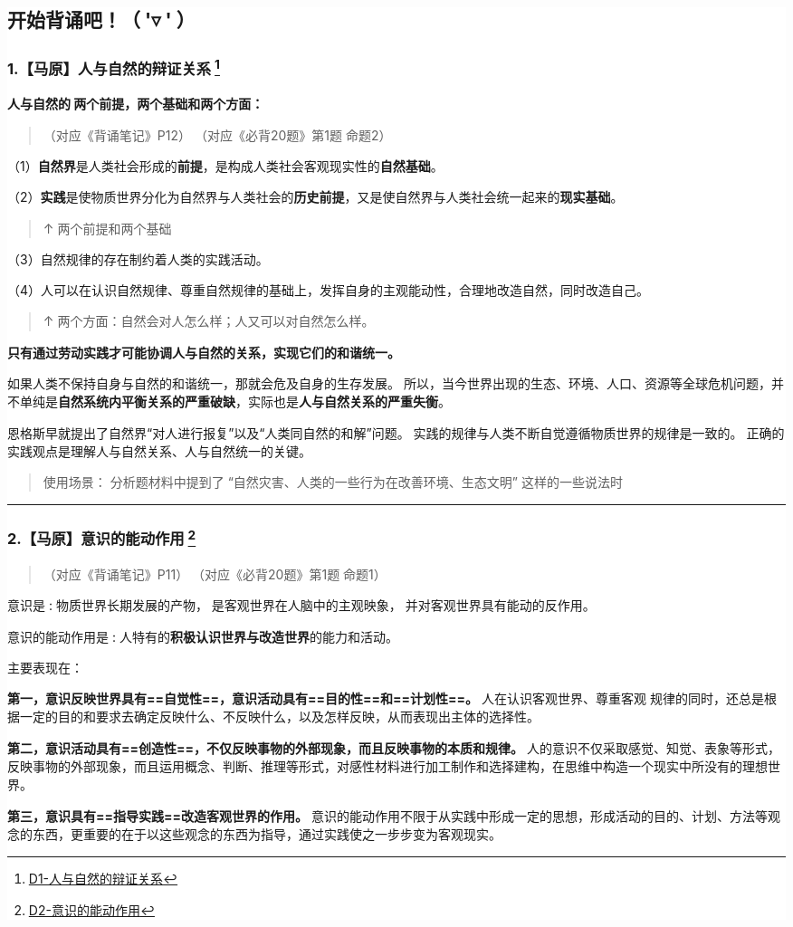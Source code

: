 
## 开始背诵吧！（ '▿ ' ）

###  1.【马原】人与自然的辩证关系 [^1]

**人与自然的
两个前提，两个基础和两个方面：**
 >（对应《背诵笔记》P12）
 >（对应《必背20题》第1题 命题2）

（1）**自然界**是人类社会形成的**前提**，是构成人类社会客观现实性的**自然基础**。

（2）**实践**是使物质世界分化为自然界与人类社会的**历史前提**，又是使自然界与人类社会统一起来的**现实基础**。
> ↑ 两个前提和两个基础

（3）自然规律的存在制约着人类的实践活动。

（4）人可以在认识自然规律、尊重自然规律的基础上，发挥自身的主观能动性，合理地改造自然，同时改造自己。
> ↑ 两个方面：自然会对人怎么样；人又可以对自然怎么样。

**只有通过劳动实践才可能协调人与自然的关系，实现它们的和谐统一。**

如果人类不保持自身与自然的和谐统一，那就会危及自身的生存发展。
所以，当今世界出现的生态、环境、人口、资源等全球危机问题，并不单纯是**自然系统内平衡关系的严重破缺**，实际也是**人与自然关系的严重失衡**。

恩格斯早就提出了自然界“对人进行报复”以及“人类同自然的和解”问题。
实践的规律与人类不断自觉遵循物质世界的规律是一致的。
正确的实践观点是理解人与自然关系、人与自然统一的关键。

 > 使用场景：
分析题材料中提到了 “自然灾害、人类的一些行为在改善环境、生态文明” 这样的一些说法时

----
### 2.【马原】意识的能动作用 [^2]

 >（对应《背诵笔记》P11）
 >（对应《必背20题》第1题 命题1）

意识是
: 物质世界长期发展的产物，
  是客观世界在人脑中的主观映象，
  并对客观世界具有能动的反作用。
<p></p>

意识的能动作用是
: 人特有的**积极认识世界与改造世界**的能力和活动。

主要表现在：  

**第一，意识反映世界具有==自觉性==，意识活动具有==目的性==和==计划性==。** 人在认识客观世界、尊重客观 规律的同时，还总是根据一定的目的和要求去确定反映什么、不反映什么，以及怎样反映，从而表现出主体的选择性。

**第二，意识活动具有==创造性==，不仅反映事物的外部现象，而且反映事物的本质和规律。** 人的意识不仅采取感觉、知觉、表象等形式，反映事物的外部现象，而且运用概念、判断、推理等形式，对感性材料进行加工制作和选择建构，在思维中构造一个现实中所没有的理想世界。

**第三，意识具有==指导实践==改造客观世界的作用。** 意识的能动作用不限于从实践中形成一定的思想，形成活动的目的、计划、方法等观念的东西，更重要的在于以这些观念的东西为指导，通过实践使之一步步变为客观现实。


 [^1]: [D1-人与自然的辩证关系](http://mp.weixin.qq.com/s?__biz=MzA4MDUwMzAxNA==&mid=2650821268&idx=1&sn=bd08d76915e513d045cafd704043dc00&chksm=8457bb1db320320b95034769bd4f1fd2317a7a4b1e780f1e92f8c1566ca02a57ab5844720677&scene=21#wechat_redirect)
 [^2]: [D2-意识的能动作用](http://mp.weixin.qq.com/s?__biz=MzA4MDUwMzAxNA==&mid=2650821312&idx=1&sn=4941ebfe4d02f74de5428f22606529ca&chksm=8457bb49b320325f2b0360880cf85c6973e1900bb30e063c7115e578df94106855b800cfcf40&scene=21#wechat_redirect)
 [^3]: [D3-对立统一规律](http://mp.weixin.qq.com/s?__biz=MzA4MDUwMzAxNA==&mid=2650821324&idx=1&sn=17f36488cd6ecc814f86cb3ad58c76dc&chksm=8457bb45b32032537d3ebae02c463f1d94053fd470053847867a9cec7dcb7a7df2beba440065&scene=21#wechat_redirect)
 [^4]: [D4-实践与认识的关系](http://mp.weixin.qq.com/s?__biz=MzA4MDUwMzAxNA==&mid=2650821342&idx=1&sn=83d89f27f68cf30af5c7bf720880c1b7&chksm=8457bb57b3203241e4223aba80971d4e737bd8cb04f9c14fe45ed089e7b0a2a26d284258a7e0&scene=21#wechat_redirect)
 [^5]: [D5-感性认识和理性认识的辩证关系](http://mp.weixin.qq.com/s?__biz=MzA4MDUwMzAxNA==&mid=2650821357&idx=1&sn=dd1ee239a66ff3a9600de12de041d227&chksm=8457bb64b3203272902ef76b84b108dda035f89b50edcc91a51872ed8a7eb07d356e3301ad06&scene=21#wechat_redirect)
 [^6]: [D6-认识的规律](http://mp.weixin.qq.com/s?__biz=MzA4MDUwMzAxNA==&mid=2650821401&idx=1&sn=115ace8b99b74457009595e0d95c5897&chksm=8457ba90b3203386ce3616cd755a56e45d06a2c279a2247ab15b8a491e34a5e24231919701dc&scene=21#wechat_redirect)
 [^7]: [D7-真理与谬误](http://mp.weixin.qq.com/s?__biz=MzA4MDUwMzAxNA==&mid=2650821426&idx=1&sn=0224128936882ecb0e6277457f81a2cb&chksm=8457babbb32033adf36c81b6675d34110c293668876bdd2cfb5a710a344551e6c41fa796151f&scene=21#wechat_redirect)
 [^8]: [D8-【马哲】选择题](http://mp.weixin.qq.com/s?__biz=MzA4MDUwMzAxNA==&mid=2650821451&idx=2&sn=32c75aece59141e3828a12f95c1ba675&chksm=8457bac2b32033d407ab1c1ef617ac139f0fd98818d36b246d40b7f46739f54a59cdd740eff6&scene=21#wechat_redirect) &
 [^9]: [D9-关于”创新“](http://mp.weixin.qq.com/s?__biz=MzA4MDUwMzAxNA==&mid=2650821475&idx=1&sn=c421b4792c2155e9fe3735c8b15e4978&chksm=8457baeab32033fc1bc008f2c215505e9345ba45a4453d9521e250a882c84a26a6ce622518c3&scene=21#wechat_redirect)
 [^10]: [D10-现代化经济体系](http://mp.weixin.qq.com/s?__biz=MzA4MDUwMzAxNA==&mid=2650821493&idx=1&sn=0e5a6ea6f09908809e3e71811ffd0e19&chksm=8457bafcb32033ea6e76cbe3f30c80f09e2edc7e32d869ca5bd70794d607560b7e702f68104a&scene=21#wechat_redirect)
 [^11]: [ D11-高质量发展](http://mp.weixin.qq.com/s?__biz=MzA4MDUwMzAxNA==&mid=2650821504&idx=1&sn=0cae3c82510c1f3badeb530dc4051ac2&chksm=8457ba09b320331fe821cc9076b8db27c76592bc953ea84ed2f356f4b6a4b066bee9332fe258&scene=21#wechat_redirect)
 [^12]: [D12-乡村振兴战略](http://mp.weixin.qq.com/s?__biz=MzA4MDUwMzAxNA==&mid=2650821545&idx=1&sn=cb52326d29e61bdc07d6345ae7737aa5&chksm=8457ba20b320333609e8f1d7edf6934a205a311400991de209132b73a50dad921b32d91cf750&scene=21#wechat_redirect)
 [^13]: [D13-处理好政府与市场的关系](http://mp.weixin.qq.com/s?__biz=MzA4MDUwMzAxNA==&mid=2650821582&idx=1&sn=beab39fbced434311df9ed8885b312cc&chksm=8457ba47b32033514ddf5571cab3c21a326524918dbff0d1196a3d158bcca137f6afdfc30dfc&scene=21#wechat_redirect)
 [^14]: [D14-社会主义协商民主](http://mp.weixin.qq.com/s?__biz=MzA4MDUwMzAxNA==&mid=2650821609&idx=1&sn=c4434049de22a5fe5f580f7fc6eb348e&chksm=8457ba60b3203376e3cb5b5b7c6d678d1a1bd74fd9baef4ce647051b5be660477c1b6fb9f2e5&scene=21#wechat_redirect)
 [^15]: [D15-全面对外开放](http://mp.weixin.qq.com/s?__biz=MzA4MDUwMzAxNA==&mid=2650821635&idx=1&sn=6d7671a6d1e9b1bcc01da21ec1312109&chksm=8457bd8ab320349c6e8717fe458c77bcba7117b563c674e9720181df78663f3fbf1f15f2dc54&scene=21#wechat_redirect)
 [^16]: [D16-文化自信](http://mp.weixin.qq.com/s?__biz=MzA4MDUwMzAxNA==&mid=2650821655&idx=1&sn=ee013a94960c12efbc821d670e0d55a1&chksm=8457bd9eb3203488a3b447525c7babf49b45c374b8ce336e24b51d68c65c59d06bf0f4c659f7&scene=21#wechat_redirect)
 [^17]: [D17-全面脱贫](http://mp.weixin.qq.com/s?__biz=MzA4MDUwMzAxNA==&mid=2650821670&idx=1&sn=29fca0e2bd63291d20a4721fcfdc5418&chksm=8457bdafb32034b9ef1e3c6ca191af807900914978ca5828b2946926771caec6e8d74f2243b0&scene=21#wechat_redirect)
 [^18]: [D18-【毛中特】选择题](http://mp.weixin.qq.com/s?__biz=MzA4MDUwMzAxNA==&mid=2650821689&idx=2&sn=72f36334b77cc4048f052d6d7e58edfa&chksm=8457bdb0b32034a6a3793cc1613ecd35957a9e74b2b7582b438f8625e59629b8b7280e72a5e9&scene=21#wechat_redirect)
 [^19]: [D19-五四运动的意义](http://mp.weixin.qq.com/s?__biz=MzA4MDUwMzAxNA==&mid=2650821717&idx=1&sn=0ed253fb6bdffc9f2cb76460f8aca6fd&chksm=8457bddcb32034cac7c5997db4b058ddc72f34fd98568250c8f0ab3c809146ec6d21c9805997&scene=21#wechat_redirect)
 [^20]: [D20-新中国成立的意义](http://mp.weixin.qq.com/s?__biz=MzA4MDUwMzAxNA==&mid=2650821732&idx=1&sn=4fce3daca93157010edb5deb92dc4999&chksm=8457bdedb32034fb9f85b919ed39a950d0ba3de6d009dc000dc363feba8a9c69ff6e2d2d7187&scene=21#wechat_redirect)
 [^21]: [D21-“不忘初心，牢记使命”](http://mp.weixin.qq.com/s?__biz=MzA4MDUwMzAxNA==&mid=2650821749&idx=1&sn=b2bd7408e9756067887ea57d832a2f31&chksm=8457bdfcb32034ea8a98e9d467ff099d113615c671c5595fef5fa23b25c7b3d14d524234483f&scene=21#wechat_redirect)
 [^22]: [D22-中国共产党带领人民所做的三件大事](http://mp.weixin.qq.com/s?__biz=MzA4MDUwMzAxNA==&mid=2650821767&idx=1&sn=024f2cca87b4f0dc64a9da5b1bcc20ae&chksm=8457bd0eb320341845465271427c41df1f650f09992d1931cc0ca1daacce75cc3e99a349ee11&scene=21#wechat_redirect)
 [^23]: [D23-【史纲】选择题](http://mp.weixin.qq.com/s?__biz=MzA4MDUwMzAxNA==&mid=2650821795&idx=2&sn=7a009dfc58f4c90471076f5403fbd23d&chksm=8457bd2ab320343c858f995fcf8bb43f19abda99ed51fad88cd61e7a28d4a8f60869b6dfc9ab&scene=21#wechat_redirect)
 [^24]: [D24-个人与社会的关系](http://mp.weixin.qq.com/s?__biz=MzA4MDUwMzAxNA==&mid=2650821823&idx=1&sn=4cb9cc12dbff68686a49ca161940f37b&chksm=8457bd36b320342094b2124965b831572011ff9011673ba480fd65995e00542976a8b898b996&scene=21#wechat_redirect)
 [^25]: [D25-五四精神](http://mp.weixin.qq.com/s?__biz=MzA4MDUwMzAxNA==&mid=2650821838&idx=1&sn=70c1f11773412eee61bdec4feb03b777&chksm=8457bd47b32034516f1e67a0990f97894a69c66b370ccfa6084292b628bcfba3f07406fe86cc&scene=21#wechat_redirect)
 [^26]: [D26-如何在新时代做一个忠诚的爱国者？](http://mp.weixin.qq.com/s?__biz=MzA4MDUwMzAxNA==&mid=2650821864&idx=1&sn=fe6287bc8ab263db2a13ba911d4c446e&chksm=8457bd61b3203477073527de016105978723d6a8df163595985f228d0c5b2cded96c02491ac2&scene=21#wechat_redirect)
 [^27]: [D27-法律与道德的作用及关系](http://mp.weixin.qq.com/s?__biz=MzA4MDUwMzAxNA==&mid=2650821883&idx=1&sn=d4c1a3c65144083c43f10f7c1e3c9f78&chksm=8457bd72b3203464875d8611c744f337963005c739ba3a11958faafa169a3a191070c6c80ccc&scene=21#wechat_redirect)
 [^28]: [D28-【思修】选择题](http://mp.weixin.qq.com/s?__biz=MzA4MDUwMzAxNA==&mid=2650821904&idx=1&sn=d32e9c48b60daca586d57367db4c4f96&chksm=8457bc99b320358faef0fd08c5acbe27f293e7b16c9aab96f41e66e7f1968786259557121e9f&scene=21#wechat_redirect)
 [^29]: [D29-中华文化的传播](http://mp.weixin.qq.com/s?__biz=MzA4MDUwMzAxNA==&mid=2650821938&idx=1&sn=c0c28ddf921d773816c5361662511c70&chksm=8457bcbbb32035adf644e52b737a699b1603d3e41718e8b9eaf99936cb44e1d56022dbec9246&scene=21#wechat_redirect)
 [^30]: [D30-中国在国际社会上处理国际事务的基本态度](https://mp.weixin.qq.com/s/hJPbzU637XNk_ysd8k1RqQ)